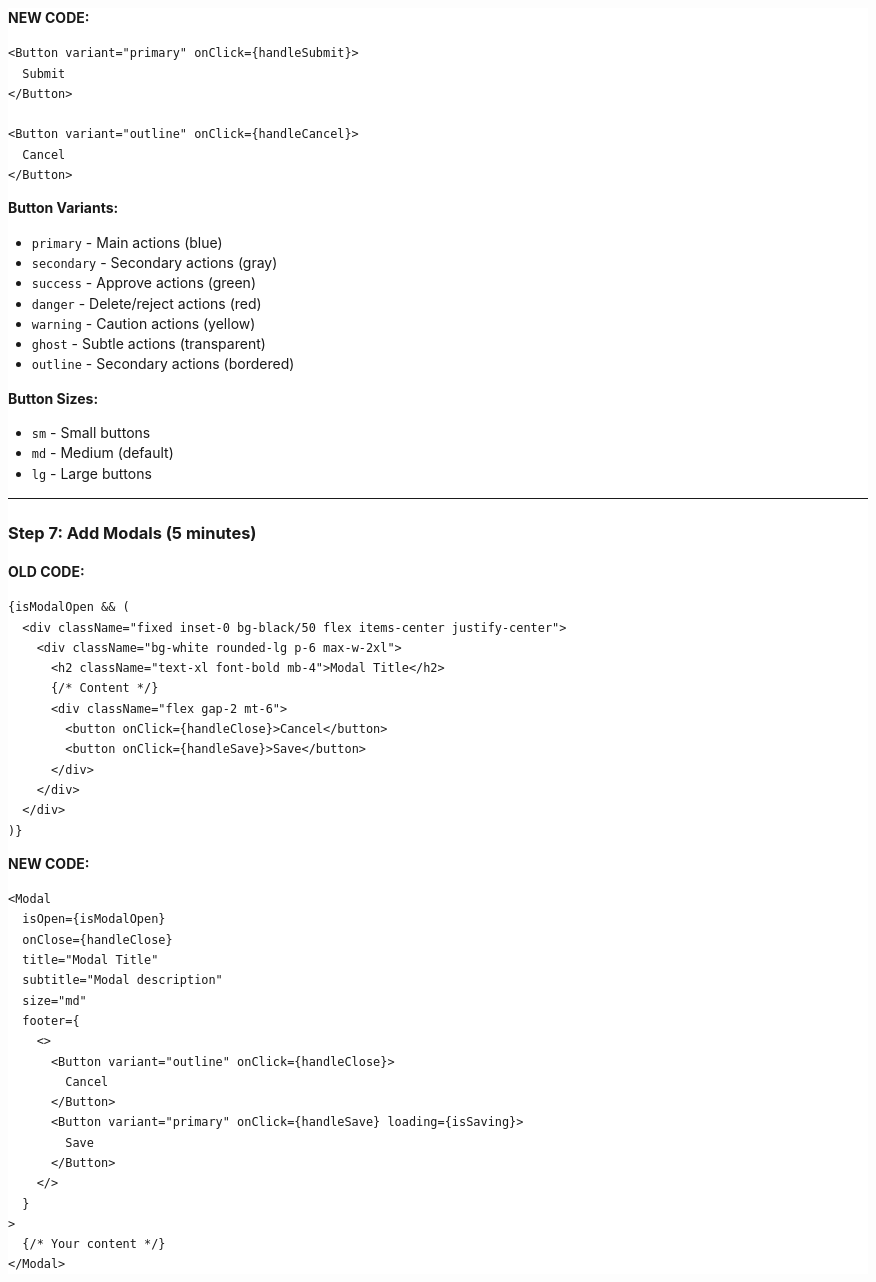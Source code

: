 **NEW CODE:**
```tsx
<Button variant="primary" onClick={handleSubmit}>
  Submit
</Button>

<Button variant="outline" onClick={handleCancel}>
  Cancel
</Button>
```

**Button Variants:**
- `primary` - Main actions (blue)
- `secondary` - Secondary actions (gray)
- `success` - Approve actions (green)
- `danger` - Delete/reject actions (red)
- `warning` - Caution actions (yellow)
- `ghost` - Subtle actions (transparent)
- `outline` - Secondary actions (bordered)

**Button Sizes:**
- `sm` - Small buttons
- `md` - Medium (default)
- `lg` - Large buttons

---

### Step 7: Add Modals (5 minutes)

**OLD CODE:**
```tsx
{isModalOpen && (
  <div className="fixed inset-0 bg-black/50 flex items-center justify-center">
    <div className="bg-white rounded-lg p-6 max-w-2xl">
      <h2 className="text-xl font-bold mb-4">Modal Title</h2>
      {/* Content */}
      <div className="flex gap-2 mt-6">
        <button onClick={handleClose}>Cancel</button>
        <button onClick={handleSave}>Save</button>
      </div>
    </div>
  </div>
)}
```

**NEW CODE:**
```tsx
<Modal
  isOpen={isModalOpen}
  onClose={handleClose}
  title="Modal Title"
  subtitle="Modal description"
  size="md"
  footer={
    <>
      <Button variant="outline" onClick={handleClose}>
        Cancel
      </Button>
      <Button variant="primary" onClick={handleSave} loading={isSaving}>
        Save
      </Button>
    </>
  }
>
  {/* Your content */}
</Modal>
```